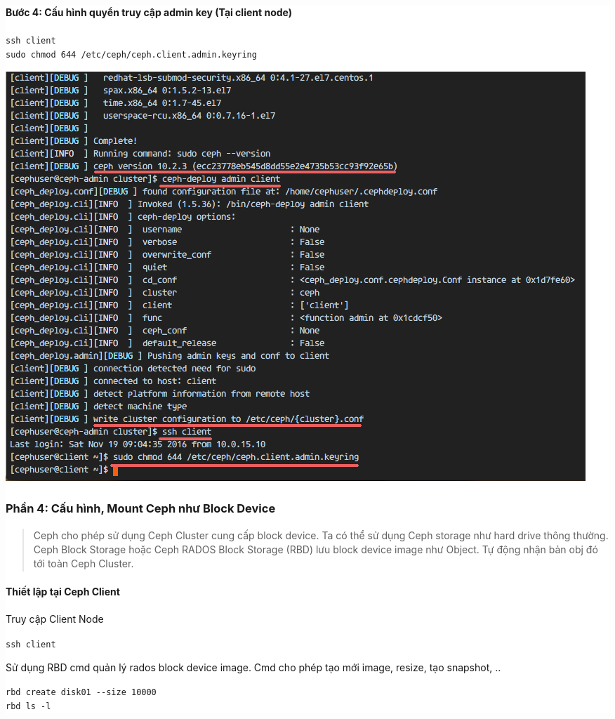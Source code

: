 #### Bước 4: Cấu hình quyển truy cập admin key (Tại client node)
```
ssh client
sudo chmod 644 /etc/ceph/ceph.client.admin.keyring
```

![](PIC/ceph-use-lab-1.png)

### Phần 4: Cấu hình, Mount Ceph như Block Device
> Ceph cho phép sử dụng Ceph Cluster cung cấp block device. Ta có thể sử dụng Ceph storage như hard drive thông thường. Ceph Block Storage hoặc Ceph RADOS Block Storage (RBD) lưu block device image như Object. Tự động nhận bản obj đó tới toàn Ceph Cluster.

#### Thiết lập tại Ceph Client
Truy cập Client Node
```
ssh client
```
Sử dụng RBD cmd quản lý rados block device image. Cmd cho phép tạo mới image, resize, tạo snapshot, ..
```
rbd create disk01 --size 10000
rbd ls -l
```

